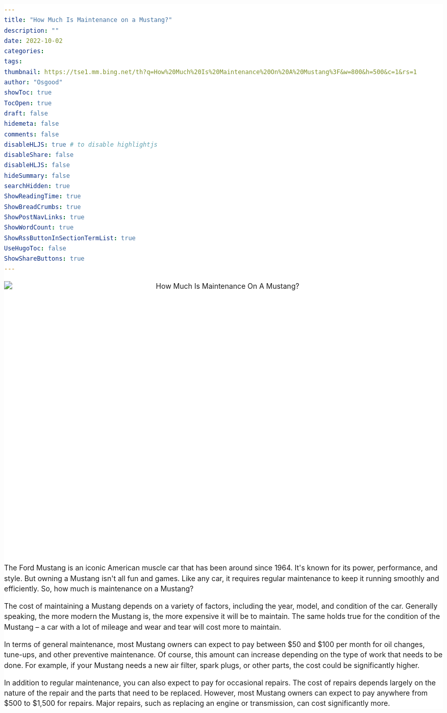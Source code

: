 ```yaml
---
title: "How Much Is Maintenance on a Mustang?"
description: ""
date: 2022-10-02
categories: 
tags: 
thumbnail: https://tse1.mm.bing.net/th?q=How%20Much%20Is%20Maintenance%20On%20A%20Mustang%3F&w=800&h=500&c=1&rs=1
author: "Osgood"
showToc: true
TocOpen: true
draft: false
hidemeta: false
comments: false
disableHLJS: true # to disable highlightjs
disableShare: false
disableHLJS: false
hideSummary: false
searchHidden: true
ShowReadingTime: true
ShowBreadCrumbs: true
ShowPostNavLinks: true
ShowWordCount: true
ShowRssButtonInSectionTermList: true
UseHugoToc: false
ShowShareButtons: true
---
```


<center>
	<img src="https://tse1.mm.bing.net/th?q=How%20Much%20Is%20Maintenance%20On%20A%20Mustang%3F&w=800&h=500&c=1&rs=1" alt="How Much Is Maintenance On A Mustang?" width="800" height="500" style="display: block; width: 100%; height: auto">
</center>

<p>The Ford Mustang is an iconic American muscle car that has been around since 1964. It's known for its power, performance, and style. But owning a Mustang isn't all fun and games. Like any car, it requires regular maintenance to keep it running smoothly and efficiently. So, how much is maintenance on a Mustang?</p>

<p>The cost of maintaining a Mustang depends on a variety of factors, including the year, model, and condition of the car. Generally speaking, the more modern the Mustang is, the more expensive it will be to maintain. The same holds true for the condition of the Mustang – a car with a lot of mileage and wear and tear will cost more to maintain.</p>

<p>In terms of general maintenance, most Mustang owners can expect to pay between $50 and $100 per month for oil changes, tune-ups, and other preventive maintenance. Of course, this amount can increase depending on the type of work that needs to be done. For example, if your Mustang needs a new air filter, spark plugs, or other parts, the cost could be significantly higher.</p>

<p>In addition to regular maintenance, you can also expect to pay for occasional repairs. The cost of repairs depends largely on the nature of the repair and the parts that need to be replaced. However, most Mustang owners can expect to pay anywhere from $500 to $1,500 for repairs. Major repairs, such as replacing an engine or transmission, can cost significantly more.</p>
